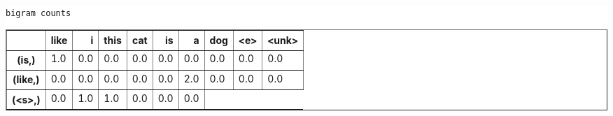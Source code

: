     bigram counts
    


<div>
<style scoped>
    .dataframe tbody tr th:only-of-type {
        vertical-align: middle;
    }

    .dataframe tbody tr th {
        vertical-align: top;
    }

    .dataframe thead th {
        text-align: right;
    }
</style>
<table border="1" class="dataframe">
  <thead>
    <tr style="text-align: right;">
      <th></th>
      <th>like</th>
      <th>i</th>
      <th>this</th>
      <th>cat</th>
      <th>is</th>
      <th>a</th>
      <th>dog</th>
      <th>&lt;e&gt;</th>
      <th>&lt;unk&gt;</th>
    </tr>
  </thead>
  <tbody>
    <tr>
      <th>(is,)</th>
      <td>1.0</td>
      <td>0.0</td>
      <td>0.0</td>
      <td>0.0</td>
      <td>0.0</td>
      <td>0.0</td>
      <td>0.0</td>
      <td>0.0</td>
      <td>0.0</td>
    </tr>
    <tr>
      <th>(like,)</th>
      <td>0.0</td>
      <td>0.0</td>
      <td>0.0</td>
      <td>0.0</td>
      <td>0.0</td>
      <td>2.0</td>
      <td>0.0</td>
      <td>0.0</td>
      <td>0.0</td>
    </tr>
    <tr>
      <th>(&lt;s&gt;,)</th>
      <td>0.0</td>
      <td>1.0</td>
      <td>1.0</td>
      <td>0.0</td>
      <td>0.0</td>
      <td>0.0</td>